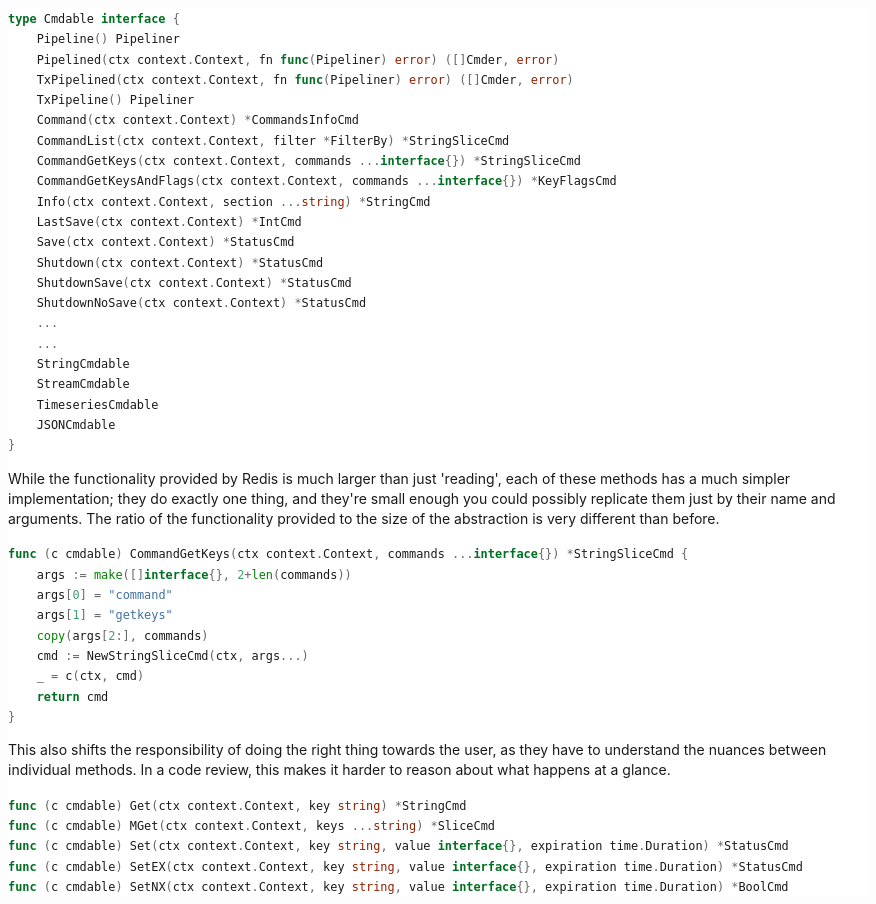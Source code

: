 ```go
type Cmdable interface {
	Pipeline() Pipeliner
	Pipelined(ctx context.Context, fn func(Pipeliner) error) ([]Cmder, error)
	TxPipelined(ctx context.Context, fn func(Pipeliner) error) ([]Cmder, error)
	TxPipeline() Pipeliner
	Command(ctx context.Context) *CommandsInfoCmd
	CommandList(ctx context.Context, filter *FilterBy) *StringSliceCmd
	CommandGetKeys(ctx context.Context, commands ...interface{}) *StringSliceCmd
	CommandGetKeysAndFlags(ctx context.Context, commands ...interface{}) *KeyFlagsCmd
	Info(ctx context.Context, section ...string) *StringCmd
	LastSave(ctx context.Context) *IntCmd
	Save(ctx context.Context) *StatusCmd
	Shutdown(ctx context.Context) *StatusCmd
	ShutdownSave(ctx context.Context) *StatusCmd
	ShutdownNoSave(ctx context.Context) *StatusCmd
    ...
    ...
	StringCmdable
	StreamCmdable
	TimeseriesCmdable
	JSONCmdable
}
```

While the functionality provided by Redis is much larger than just 'reading',
each of these methods has a much simpler implementation; they do exactly one
thing, and they're small enough you could possibly replicate them just by their
name and arguments. The ratio of the functionality provided to the size of
the abstraction is very different than before.

```go
func (c cmdable) CommandGetKeys(ctx context.Context, commands ...interface{}) *StringSliceCmd {
	args := make([]interface{}, 2+len(commands))
	args[0] = "command"
	args[1] = "getkeys"
	copy(args[2:], commands)
	cmd := NewStringSliceCmd(ctx, args...)
	_ = c(ctx, cmd)
	return cmd
}
```

This also shifts the responsibility of doing the right thing towards the
user, as they have to understand the nuances between individual methods.
In a code review, this makes it harder to reason about what happens at a
glance.

```go
func (c cmdable) Get(ctx context.Context, key string) *StringCmd
func (c cmdable) MGet(ctx context.Context, keys ...string) *SliceCmd
func (c cmdable) Set(ctx context.Context, key string, value interface{}, expiration time.Duration) *StatusCmd
func (c cmdable) SetEX(ctx context.Context, key string, value interface{}, expiration time.Duration) *StatusCmd
func (c cmdable) SetNX(ctx context.Context, key string, value interface{}, expiration time.Duration) *BoolCmd
```
